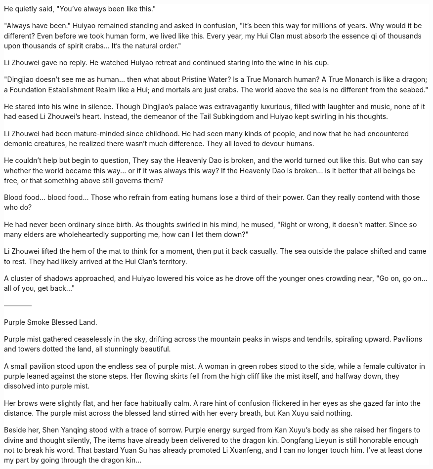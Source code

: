He quietly said, "You’ve always been like this."

"Always have been." Huiyao remained standing and asked in confusion, "It’s been this way for millions of years. Why would it be different? Even before we took human form, we lived like this. Every year, my Hui Clan must absorb the essence qi of thousands upon thousands of spirit crabs... It’s the natural order."

Li Zhouwei gave no reply. He watched Huiyao retreat and continued staring into the wine in his cup.

"Dingjiao doesn’t see me as human... then what about Pristine Water? Is a True Monarch human? A True Monarch is like a dragon; a Foundation Establishment Realm like a Hui; and mortals are just crabs. The world above the sea is no different from the seabed."

He stared into his wine in silence. Though Dingjiao’s palace was extravagantly luxurious, filled with laughter and music, none of it had eased Li Zhouwei’s heart. Instead, the demeanor of the Tail Subkingdom and Huiyao kept swirling in his thoughts.

Li Zhouwei had been mature-minded since childhood. He had seen many kinds of people, and now that he had encountered demonic creatures, he realized there wasn’t much difference. They all loved to devour humans.

He couldn’t help but begin to question, They say the Heavenly Dao is broken, and the world turned out like this. But who can say whether the world became this way... or if it was always this way? If the Heavenly Dao is broken... is it better that all beings be free, or that something above still governs them?

Blood food... blood food... Those who refrain from eating humans lose a third of their power. Can they really contend with those who do?

He had never been ordinary since birth. As thoughts swirled in his mind, he mused, "Right or wrong, it doesn’t matter. Since so many elders are wholeheartedly supporting me, how can I let them down?"

Li Zhouwei lifted the hem of the mat to think for a moment, then put it back casually. The sea outside the palace shifted and came to rest. They had likely arrived at the Hui Clan’s territory.

A cluster of shadows approached, and Huiyao lowered his voice as he drove off the younger ones crowding near, "Go on, go on... all of you, get back..."

————

Purple Smoke Blessed Land.

Purple mist gathered ceaselessly in the sky, drifting across the mountain peaks in wisps and tendrils, spiraling upward. Pavilions and towers dotted the land, all stunningly beautiful.

A small pavilion stood upon the endless sea of purple mist. A woman in green robes stood to the side, while a female cultivator in purple leaned against the stone steps. Her flowing skirts fell from the high cliff like the mist itself, and halfway down, they dissolved into purple mist.

Her brows were slightly flat, and her face habitually calm. A rare hint of confusion flickered in her eyes as she gazed far into the distance. The purple mist across the blessed land stirred with her every breath, but Kan Xuyu said nothing.

Beside her, Shen Yanqing stood with a trace of sorrow. Purple energy surged from Kan Xuyu’s body as she raised her fingers to divine and thought silently, The items have already been delivered to the dragon kin. Dongfang Lieyun is still honorable enough not to break his word. That bastard Yuan Su has already promoted Li Xuanfeng, and I can no longer touch him. I've at least done my part by going through the dragon kin...
